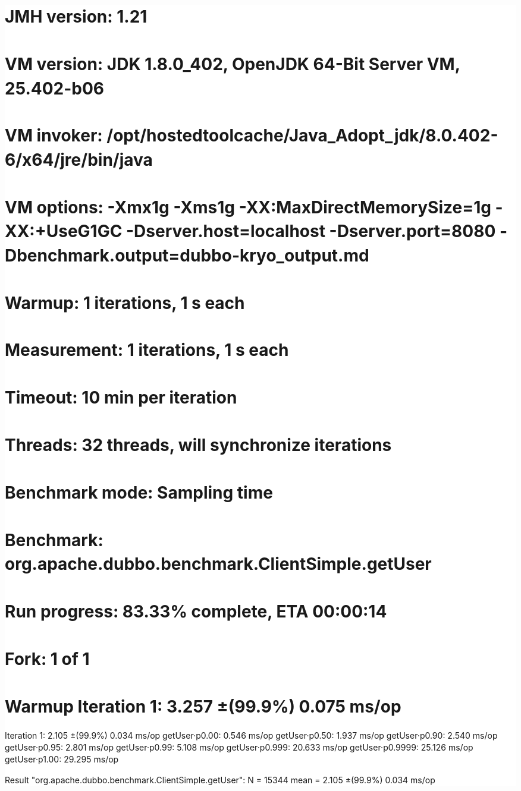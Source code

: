# JMH version: 1.21
# VM version: JDK 1.8.0_402, OpenJDK 64-Bit Server VM, 25.402-b06
# VM invoker: /opt/hostedtoolcache/Java_Adopt_jdk/8.0.402-6/x64/jre/bin/java
# VM options: -Xmx1g -Xms1g -XX:MaxDirectMemorySize=1g -XX:+UseG1GC -Dserver.host=localhost -Dserver.port=8080 -Dbenchmark.output=dubbo-kryo_output.md
# Warmup: 1 iterations, 1 s each
# Measurement: 1 iterations, 1 s each
# Timeout: 10 min per iteration
# Threads: 32 threads, will synchronize iterations
# Benchmark mode: Sampling time
# Benchmark: org.apache.dubbo.benchmark.ClientSimple.getUser

# Run progress: 83.33% complete, ETA 00:00:14
# Fork: 1 of 1
# Warmup Iteration   1: 3.257 ±(99.9%) 0.075 ms/op
Iteration   1: 2.105 ±(99.9%) 0.034 ms/op
                 getUser·p0.00:   0.546 ms/op
                 getUser·p0.50:   1.937 ms/op
                 getUser·p0.90:   2.540 ms/op
                 getUser·p0.95:   2.801 ms/op
                 getUser·p0.99:   5.108 ms/op
                 getUser·p0.999:  20.633 ms/op
                 getUser·p0.9999: 25.126 ms/op
                 getUser·p1.00:   29.295 ms/op



Result "org.apache.dubbo.benchmark.ClientSimple.getUser":
  N = 15344
  mean =      2.105 ±(99.9%) 0.034 ms/op
